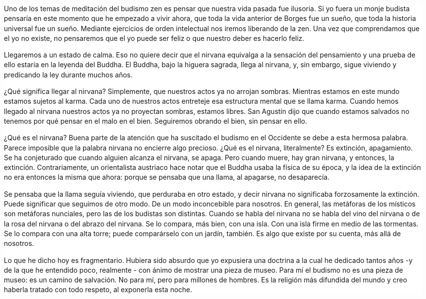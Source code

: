 Uno de los temas de meditación del budismo zen es pensar que nuestra
vida pasada fue ilusoria. Si yo fuera un monje budista pensaría en este
momento que he empezado a vivir ahora, que toda la vida anterior de
Borges fue un sueño, que toda la historia universal fue un sueño.
Mediante ejercicios de orden intelectual nos iremos liberando de la zen.
Una vez que comprendamos que el yo no existe, no pensaremos que el yo
puede ser feliz o que nuestro deber es hacerlo feliz.

Llegaremos a un estado de calma. Eso no quiere decir que el nirvana
equivalga a la sensación del pensamiento y una prueba de ello estaría en
la leyenda del Buddha. El Buddha, bajo la higuera sagrada, llega al
nirvana, y, sin embargo, sigue viviendo y predicando la ley durante
muchos años.

¿Qué significa llegar al nirvana? Simplemente, que nuestros actos ya no
arrojan sombras. Mientras estamos en este mundo estamos sujetos al
karma. Cada uno de nuestros actos entreteje esa estructura mental que se
llama karma. Cuando hemos llegado al nirvana nuestros actos ya no
proyectan sombras, estamos libres. San Agustín dijo que cuando estamos
salvados no tenemos por qué pensar en el malo en el bien. Seguiremos
obrando el bien, sin pensar en ello.

¿Qué es el nirvana? Buena parte de la atención que ha suscitado el
budismo en el Occidente se debe a esta hermosa palabra. Parece imposible
que la palabra nirvana no encierre algo precioso. ¿Qué es el nirvana,
literalmente? Es extinción, apagamiento. Se ha conjeturado que cuando
alguien alcanza el nirvana, se apaga. Pero cuando muere, hay gran
nirvana, y entonces, la extinción. Contrariamente, un orientalista
austriaco hace notar que el Buddha usaba la física de su época, y la
idea de la extinción no era entonces la misma que ahora: porque se
pensaba que una llama, al apagarse, no desaparecía.

Se pensaba que la llama seguía viviendo, que perduraba en otro estado, y
decir nirvana no significaba forzosamente la extinción. Puede significar
que seguimos de otro modo. De un modo inconcebible para nosotros. En
general, las metáforas de los místicos son metáforas nunciales, pero las
de los budistas son distintas. Cuando se habla del nirvana no se habla
del vino del nirvana o de la rosa del nirvana o del abrazo del nirvana.
Se lo compara, más bien, con una isla. Con una isla firme en medio de
las tormentas. Se lo compara con una alta torre; puede comparárselo con
un jardín, también. Es algo que existe por su cuenta, más allá de
nosotros.

Lo que he dicho hoy es fragmentario. Hubiera sido absurdo que yo
expusiera una doctrina a la cual he dedicado tantos años -y de la que he
entendido poco, realmente - con ánimo de mostrar una pieza de museo.
Para mí el budismo no es una pieza de museo: es un camino de salvación.
No para mí, pero para millones de hombres. Es la religión más difundida
del mundo y creo haberla tratado con todo respeto, al exponerla esta
noche.
